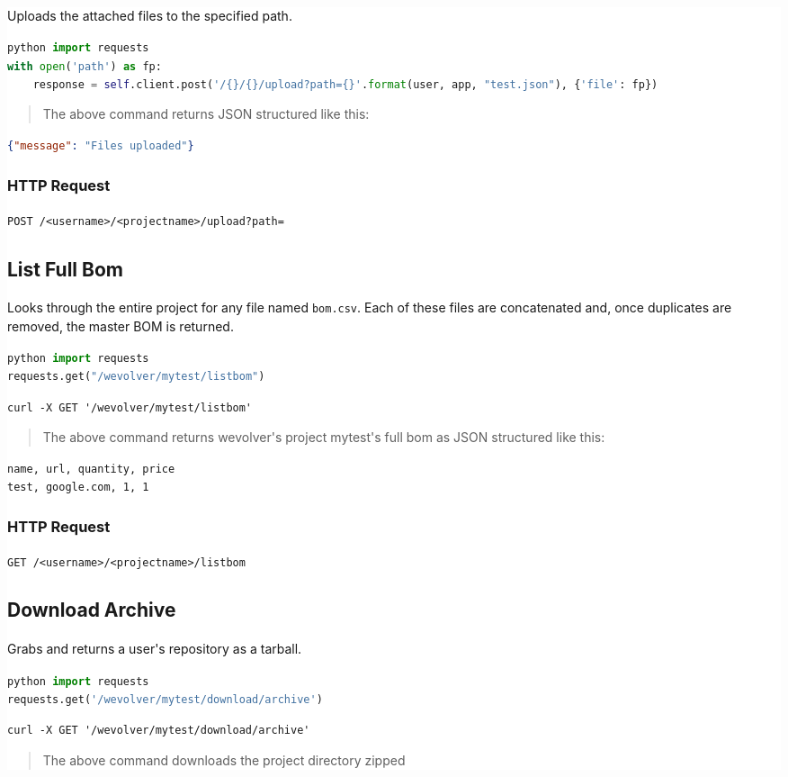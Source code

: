 Uploads the attached files to the specified path.

```python
python import requests
with open('path') as fp:
    response = self.client.post('/{}/{}/upload?path={}'.format(user, app, "test.json"), {'file': fp})
```

> The above command returns JSON structured like this:

```json
{"message": "Files uploaded"}
```

### HTTP Request

`POST /<username>/<projectname>/upload?path=`

## List Full Bom

Looks through the entire project for any file named `bom.csv`. Each of these
files are concatenated and, once duplicates are removed, the master BOM is returned.

```python
python import requests
requests.get("/wevolver/mytest/listbom")
```

```shell
curl -X GET '/wevolver/mytest/listbom'
```

> The above command returns wevolver's project mytest's full bom as JSON structured like this:

```
name, url, quantity, price
test, google.com, 1, 1
```

### HTTP Request

`GET /<username>/<projectname>/listbom`

## Download Archive

Grabs and returns a user's repository as a tarball.

```python
python import requests
requests.get('/wevolver/mytest/download/archive')
```

```shell
curl -X GET '/wevolver/mytest/download/archive'
```

> The above command downloads the project directory zipped
